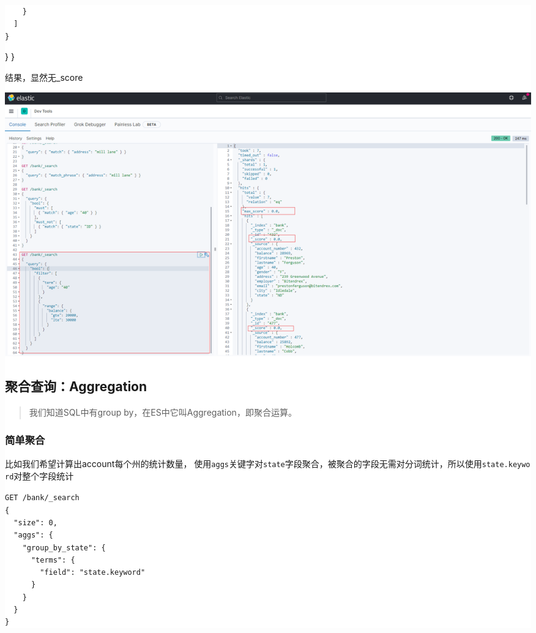         }
      ]
    }
  }
}
</code></pre>

<p>结果，显然无_score</p>

<p><img src="assets/es-usage-9.png" alt="img" /></p>

<h2 id="聚合查询-aggregation">聚合查询：Aggregation</h2>

<blockquote>
<p>我们知道SQL中有group by，在ES中它叫Aggregation，即聚合运算。</p>
</blockquote>

<h3 id="简单聚合">简单聚合</h3>

<p>比如我们希望计算出account每个州的统计数量， 使用<code>aggs</code>关键字对<code>state</code>字段聚合，被聚合的字段无需对分词统计，所以使用<code>state.keyword</code>对整个字段统计</p>

<pre><code class="language-bash">GET /bank/_search
{
  &quot;size&quot;: 0,
  &quot;aggs&quot;: {
    &quot;group_by_state&quot;: {
      &quot;terms&quot;: {
        &quot;field&quot;: &quot;state.keyword&quot;
      }
    }
  }
}
</code></pre>
